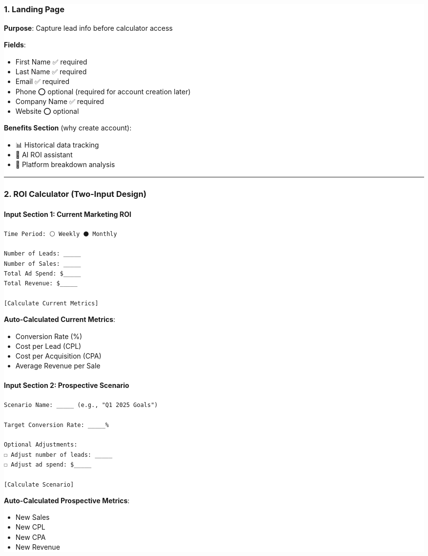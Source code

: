 ### 1. Landing Page
**Purpose**: Capture lead info before calculator access

**Fields**:
- First Name ✅ required
- Last Name ✅ required
- Email ✅ required
- Phone ⭕ optional (required for account creation later)
- Company Name ✅ required
- Website ⭕ optional

**Benefits Section** (why create account):
- 📊 Historical data tracking
- 🤖 AI ROI assistant
- 🎯 Platform breakdown analysis

---

### 2. ROI Calculator (Two-Input Design)

#### **Input Section 1: Current Marketing ROI**
```
Time Period: ⚪ Weekly ⚫ Monthly

Number of Leads: _____
Number of Sales: _____
Total Ad Spend: $_____
Total Revenue: $_____

[Calculate Current Metrics]
```

**Auto-Calculated Current Metrics**:
- Conversion Rate (%)
- Cost per Lead (CPL)
- Cost per Acquisition (CPA)
- Average Revenue per Sale

#### **Input Section 2: Prospective Scenario**
```
Scenario Name: _____ (e.g., "Q1 2025 Goals")

Target Conversion Rate: _____%

Optional Adjustments:
☐ Adjust number of leads: _____
☐ Adjust ad spend: $_____

[Calculate Scenario]
```

**Auto-Calculated Prospective Metrics**:
- New Sales
- New CPL
- New CPA
- New Revenue
